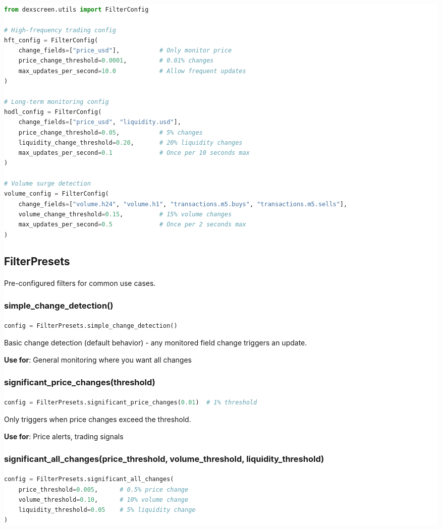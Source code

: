 ```python
from dexscreen.utils import FilterConfig

# High-frequency trading config
hft_config = FilterConfig(
    change_fields=["price_usd"],           # Only monitor price
    price_change_threshold=0.0001,         # 0.01% changes
    max_updates_per_second=10.0            # Allow frequent updates
)

# Long-term monitoring config
hodl_config = FilterConfig(
    change_fields=["price_usd", "liquidity.usd"],
    price_change_threshold=0.05,           # 5% changes
    liquidity_change_threshold=0.20,       # 20% liquidity changes
    max_updates_per_second=0.1             # Once per 10 seconds max
)

# Volume surge detection
volume_config = FilterConfig(
    change_fields=["volume.h24", "volume.h1", "transactions.m5.buys", "transactions.m5.sells"],
    volume_change_threshold=0.15,          # 15% volume changes
    max_updates_per_second=0.5             # Once per 2 seconds max
)
```

## FilterPresets

Pre-configured filters for common use cases.

### simple_change_detection()

```python
config = FilterPresets.simple_change_detection()
```

Basic change detection (default behavior) - any monitored field change triggers an update.

**Use for**: General monitoring where you want all changes

### significant_price_changes(threshold)

```python
config = FilterPresets.significant_price_changes(0.01)  # 1% threshold
```

Only triggers when price changes exceed the threshold.

**Use for**: Price alerts, trading signals

### significant_all_changes(price_threshold, volume_threshold, liquidity_threshold)

```python
config = FilterPresets.significant_all_changes(
    price_threshold=0.005,      # 0.5% price change
    volume_threshold=0.10,      # 10% volume change
    liquidity_threshold=0.05    # 5% liquidity change
)
```
